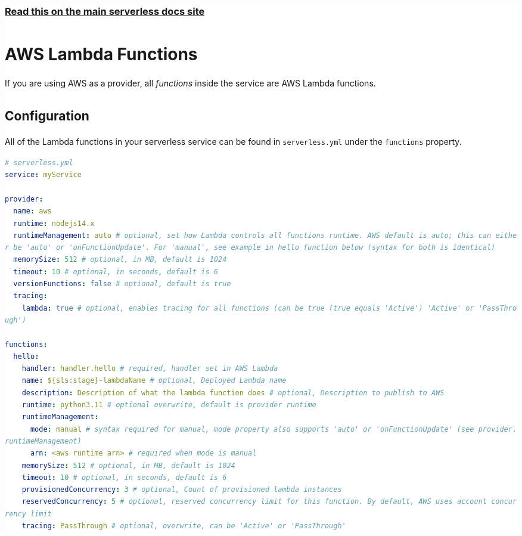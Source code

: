 



### [Read this on the main serverless docs site](https://www.serverless.com/framework/docs/providers/aws/guide/functions)



# AWS Lambda Functions

If you are using AWS as a provider, all _functions_ inside the service are AWS Lambda functions.

## Configuration

All of the Lambda functions in your serverless service can be found in `serverless.yml` under the `functions` property.

```yml
# serverless.yml
service: myService

provider:
  name: aws
  runtime: nodejs14.x
  runtimeManagement: auto # optional, set how Lambda controls all functions runtime. AWS default is auto; this can either be 'auto' or 'onFunctionUpdate'. For 'manual', see example in hello function below (syntax for both is identical)
  memorySize: 512 # optional, in MB, default is 1024
  timeout: 10 # optional, in seconds, default is 6
  versionFunctions: false # optional, default is true
  tracing:
    lambda: true # optional, enables tracing for all functions (can be true (true equals 'Active') 'Active' or 'PassThrough')

functions:
  hello:
    handler: handler.hello # required, handler set in AWS Lambda
    name: ${sls:stage}-lambdaName # optional, Deployed Lambda name
    description: Description of what the lambda function does # optional, Description to publish to AWS
    runtime: python3.11 # optional overwrite, default is provider runtime
    runtimeManagement:
      mode: manual # syntax required for manual, mode property also supports 'auto' or 'onFunctionUpdate' (see provider.runtimeManagement)
      arn: <aws runtime arn> # required when mode is manual
    memorySize: 512 # optional, in MB, default is 1024
    timeout: 10 # optional, in seconds, default is 6
    provisionedConcurrency: 3 # optional, Count of provisioned lambda instances
    reservedConcurrency: 5 # optional, reserved concurrency limit for this function. By default, AWS uses account concurrency limit
    tracing: PassThrough # optional, overwrite, can be 'Active' or 'PassThrough'
```
